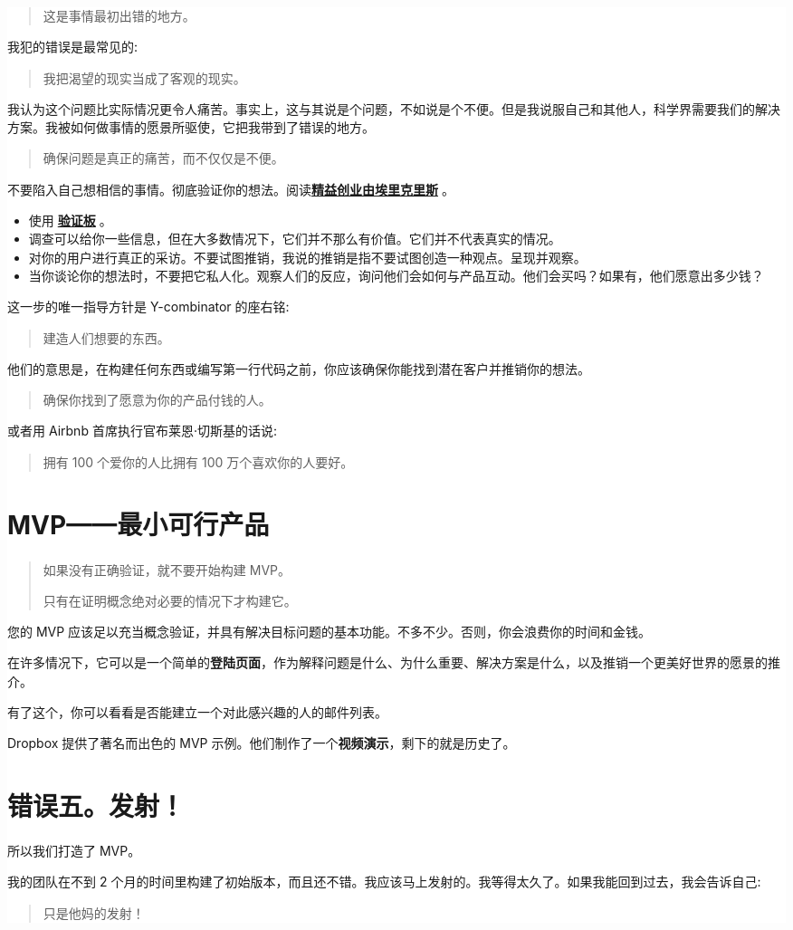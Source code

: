 > 这是事情最初出错的地方。

我犯的错误是最常见的:

> 我把渴望的现实当成了客观的现实。

我认为这个问题比实际情况更令人痛苦。事实上，这与其说是个问题，不如说是个不便。但是我说服自己和其他人，科学界需要我们的解决方案。我被如何做事情的愿景所驱使，它把我带到了错误的地方。

> 确保问题是真正的痛苦，而不仅仅是不便。

不要陷入自己想相信的事情。彻底验证你的想法。阅读[**精益创业由埃里克里斯**](https://www.amazon.com/Lean-Startup-Entrepreneurs-Continuous-Innovation/dp/0307887898) 。

*   使用 [**验证板**](https://www.leanstartupmachine.com/validationboard) 。
*   调查可以给你一些信息，但在大多数情况下，它们并不那么有价值。它们并不代表真实的情况。
*   对你的用户进行真正的采访。不要试图推销，我说的推销是指不要试图创造一种观点。呈现并观察。
*   当你谈论你的想法时，不要把它私人化。观察人们的反应，询问他们会如何与产品互动。他们会买吗？如果有，他们愿意出多少钱？

这一步的唯一指导方针是 Y-combinator 的座右铭:

> 建造人们想要的东西。

他们的意思是，在构建任何东西或编写第一行代码之前，你应该确保你能找到潜在客户并推销你的想法。

> 确保你找到了愿意为你的产品付钱的人。

或者用 Airbnb 首席执行官布莱恩·切斯基的话说:

> 拥有 100 个爱你的人比拥有 100 万个喜欢你的人要好。

# MVP——最小可行产品

> 如果没有正确验证，就不要开始构建 MVP。
> 
> 只有在证明概念绝对必要的情况下才构建它。

您的 MVP 应该足以充当概念验证，并具有解决目标问题的基本功能。不多不少。否则，你会浪费你的时间和金钱。

在许多情况下，它可以是一个简单的**登陆页面**，作为解释问题是什么、为什么重要、解决方案是什么，以及推销一个更美好世界的愿景的推介。

有了这个，你可以看看是否能建立一个对此感兴趣的人的邮件列表。

Dropbox 提供了著名而出色的 MVP 示例。他们制作了一个**视频演示**，剩下的就是历史了。

# 错误五。发射！

所以我们打造了 MVP。

我的团队在不到 2 个月的时间里构建了初始版本，而且还不错。我应该马上发射的。我等得太久了。如果我能回到过去，我会告诉自己:

> 只是他妈的发射！
